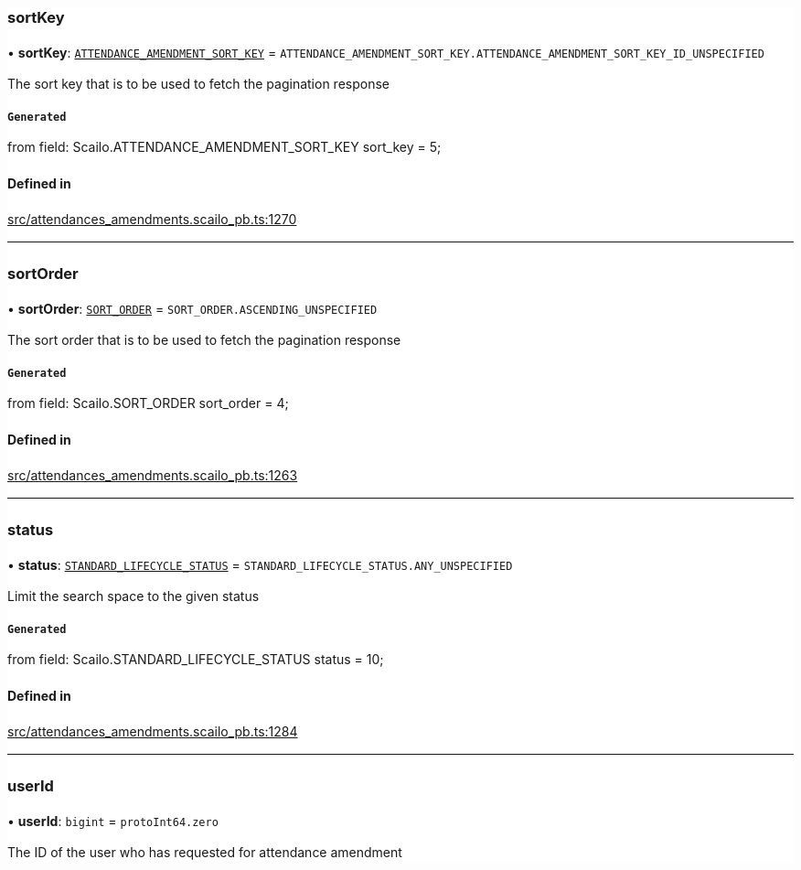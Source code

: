 ### sortKey

• **sortKey**: [`ATTENDANCE_AMENDMENT_SORT_KEY`](../enums/ATTENDANCE_AMENDMENT_SORT_KEY.md) = `ATTENDANCE_AMENDMENT_SORT_KEY.ATTENDANCE_AMENDMENT_SORT_KEY_ID_UNSPECIFIED`

The sort key that is to be used to fetch the pagination response

**`Generated`**

from field: Scailo.ATTENDANCE_AMENDMENT_SORT_KEY sort_key = 5;

#### Defined in

[src/attendances_amendments.scailo_pb.ts:1270](https://github.com/scailo/ts-sdk/blob/c10a36b57201dfa5903d4b53efa1e62aa6208936/src/attendances_amendments.scailo_pb.ts#L1270)

___

### sortOrder

• **sortOrder**: [`SORT_ORDER`](../enums/SORT_ORDER.md) = `SORT_ORDER.ASCENDING_UNSPECIFIED`

The sort order that is to be used to fetch the pagination response

**`Generated`**

from field: Scailo.SORT_ORDER sort_order = 4;

#### Defined in

[src/attendances_amendments.scailo_pb.ts:1263](https://github.com/scailo/ts-sdk/blob/c10a36b57201dfa5903d4b53efa1e62aa6208936/src/attendances_amendments.scailo_pb.ts#L1263)

___

### status

• **status**: [`STANDARD_LIFECYCLE_STATUS`](../enums/STANDARD_LIFECYCLE_STATUS.md) = `STANDARD_LIFECYCLE_STATUS.ANY_UNSPECIFIED`

Limit the search space to the given status

**`Generated`**

from field: Scailo.STANDARD_LIFECYCLE_STATUS status = 10;

#### Defined in

[src/attendances_amendments.scailo_pb.ts:1284](https://github.com/scailo/ts-sdk/blob/c10a36b57201dfa5903d4b53efa1e62aa6208936/src/attendances_amendments.scailo_pb.ts#L1284)

___

### userId

• **userId**: `bigint` = `protoInt64.zero`

The ID of the user who has requested for attendance amendment
